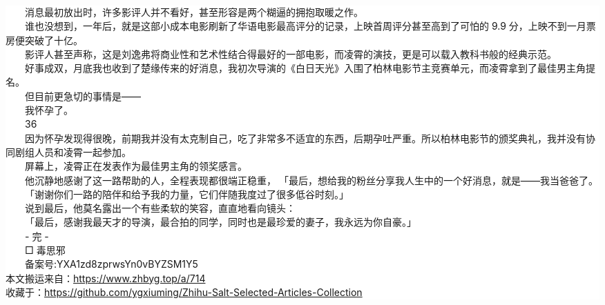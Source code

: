 &emsp;&emsp;消息最初放出时，许多影评人并不看好，甚至形容是两个糊逼的拥抱取暖之作。  
&emsp;&emsp;谁也没想到，一年后，就是这部小成本电影刷新了华语电影最高评分的记录，上映首周评分甚至高到了可怕的 9.9 分，上映不到一月票房便突破了十亿。  
&emsp;&emsp;影评人甚至声称，这是刘逸弗将商业性和艺术性结合得最好的一部电影，而凌霄的演技，更是可以载入教科书般的经典示范。  
&emsp;&emsp;好事成双，月底我也收到了楚缘传来的好消息，我初次导演的《白日天光》入围了柏林电影节主竞赛单元，而凌霄拿到了最佳男主角提名。  
&emsp;&emsp;但目前更急切的事情是——  
&emsp;&emsp;我怀孕了。  
&emsp;&emsp;36  
&emsp;&emsp;因为怀孕发现得很晚，前期我并没有太克制自己，吃了非常多不适宜的东西，后期孕吐严重。所以柏林电影节的颁奖典礼，我并没有协同剧组人员和凌霄一起参加。  
&emsp;&emsp;屏幕上，凌霄正在发表作为最佳男主角的领奖感言。  
&emsp;&emsp;他沉静地感谢了这一路帮助的人，全程表现都很端正稳重， 「最后，想给我的粉丝分享我人生中的一个好消息，就是——我当爸爸了。  
&emsp;&emsp;「谢谢你们一路的陪伴和给予我的力量，它们伴随我度过了很多低谷时刻。」  
&emsp;&emsp;说到最后，他莫名露出一个有些柔软的笑容，直直地看向镜头：  
&emsp;&emsp;「最后，感谢我最天才的导演，最合拍的同学，同时也是最珍爱的妻子，我永远为你自豪。」  
&emsp;&emsp;- 完 -  
&emsp;&emsp;□ 毒思邪  
&emsp;&emsp;备案号:YXA1zd8zprwsYn0vBYZSM1Y5  
本文搬运来自：https://www.zhbyg.top/a/714  
 收藏于：https://github.com/ygxiuming/Zhihu-Salt-Selected-Articles-Collection